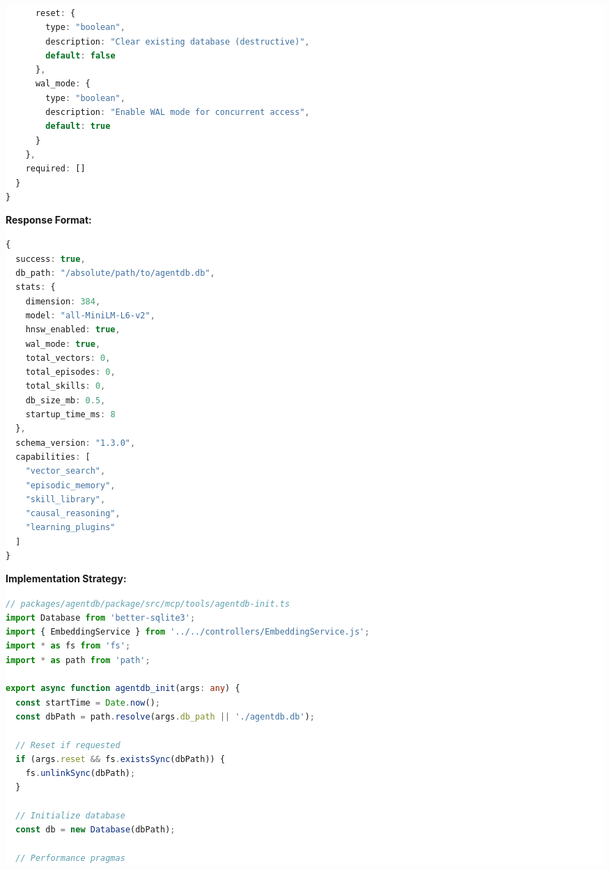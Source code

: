 ```typescript
      reset: {
        type: "boolean",
        description: "Clear existing database (destructive)",
        default: false
      },
      wal_mode: {
        type: "boolean",
        description: "Enable WAL mode for concurrent access",
        default: true
      }
    },
    required: []
  }
}
```

**Response Format:**
```typescript
{
  success: true,
  db_path: "/absolute/path/to/agentdb.db",
  stats: {
    dimension: 384,
    model: "all-MiniLM-L6-v2",
    hnsw_enabled: true,
    wal_mode: true,
    total_vectors: 0,
    total_episodes: 0,
    total_skills: 0,
    db_size_mb: 0.5,
    startup_time_ms: 8
  },
  schema_version: "1.3.0",
  capabilities: [
    "vector_search",
    "episodic_memory",
    "skill_library",
    "causal_reasoning",
    "learning_plugins"
  ]
}
```

**Implementation Strategy:**
```typescript
// packages/agentdb/package/src/mcp/tools/agentdb-init.ts
import Database from 'better-sqlite3';
import { EmbeddingService } from '../../controllers/EmbeddingService.js';
import * as fs from 'fs';
import * as path from 'path';

export async function agentdb_init(args: any) {
  const startTime = Date.now();
  const dbPath = path.resolve(args.db_path || './agentdb.db');

  // Reset if requested
  if (args.reset && fs.existsSync(dbPath)) {
    fs.unlinkSync(dbPath);
  }

  // Initialize database
  const db = new Database(dbPath);

  // Performance pragmas
```